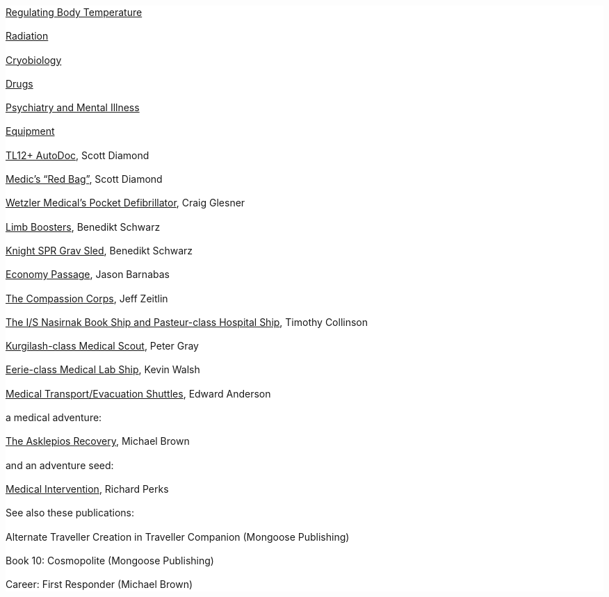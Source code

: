 [Regulating Body Temperature](https://www.freelancetraveller.com/features/science/tmed/med4.html)

[Radiation](https://www.freelancetraveller.com/features/science/tmed/med5.html)

[Cryobiology](https://www.freelancetraveller.com/features/science/tmed/med6.html)

[Drugs](https://www.freelancetraveller.com/features/science/tmed/med7.html)

[Psychiatry and Mental Illness](https://www.freelancetraveller.com/features/science/tmed/med8.html)

[Equipment](https://www.freelancetraveller.com/features/science/tmed/med9.html)

[TL12+ AutoDoc](https://www.freelancetraveller.com/features/consgoods/tl12autodoc.html), Scott Diamond

[Medic’s “Red Bag”](https://www.freelancetraveller.com/features/consgoods/redbag.html), Scott Diamond

[Wetzler Medical’s Pocket Defibrillator](https://www.freelancetraveller.com/features/consgoods/pocketdefib.html), Craig Glesner

[Limb Boosters](https://www.freelancetraveller.com/features/consgoods/limbbooster.html), Benedikt Schwarz

[Knight SPR Grav Sled](https://www.freelancetraveller.com/features/consgoods/vehicles/knightsled.html), Benedikt Schwarz

[Economy Passage](https://www.freelancetraveller.com/features/rules/transferbunk.html), Jason Barnabas

[The Compassion Corps](https://www.freelancetraveller.com/features/culture/reference/compcorps.html), Jeff Zeitlin

[The I/S Nasirnak Book Ship and Pasteur-class Hospital Ship](https://www.freelancetraveller.com/features/shipyard/mongoose/nasirnak.html), Timothy Collinson

[Kurgilash-class Medical Scout](https://www.freelancetraveller.com/features/shipyard/tne/kurgilash.html), Peter Gray

[Eerie-class Medical Lab Ship](https://www.freelancetraveller.com/features/shipyard/gurps/eerie.html), Kevin Walsh

[Medical Transport/Evacuation Shuttles](https://www.freelancetraveller.com/features/shipyard/medevac.html), Edward Anderson

a medical adventure:

[The Asklepios Recovery](https://www.freelancetraveller.com/features/advents/asklepios.html), Michael Brown

and an adventure seed:

[Medical Intervention](https://www.freelancetraveller.com/features/advents/medinterv.html), Richard Perks

See also these publications:

Alternate Traveller Creation in Traveller Companion (Mongoose Publishing)

Book 10: Cosmopolite (Mongoose Publishing)

Career: First Responder (Michael Brown)
